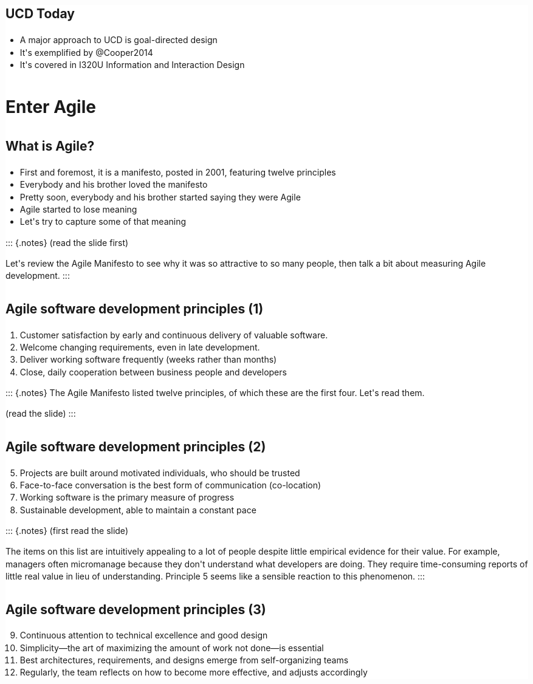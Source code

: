 ## UCD Today

- A major approach to UCD is goal-directed design
- It's exemplified by @Cooper2014
- It's covered in I320U Information and Interaction Design

# Enter Agile

## What is Agile?
- First and foremost, it is a manifesto, posted in 2001, featuring twelve principles
- Everybody and his brother loved the manifesto
- Pretty soon, everybody and his brother started saying they were Agile
- Agile started to lose meaning
- Let's try to capture some of that meaning

::: {.notes}
(read the slide first)

Let's review the Agile Manifesto to see why it was so attractive to so many people, then talk a bit about measuring Agile development.
:::

## Agile software development principles (1)
 1. Customer satisfaction by early and continuous delivery of valuable software.
 2. Welcome changing requirements, even in late development.
 3. Deliver working software frequently (weeks rather than months)
 4. Close, daily cooperation between business people and developers

::: {.notes}
The Agile Manifesto listed twelve principles, of which these are the first four. Let's read them.

(read the slide)
:::

## Agile software development principles (2)
 5. Projects are built around motivated individuals, who should be trusted
 6. Face-to-face conversation is the best form of communication (co-location)
 7. Working software is the primary measure of progress
 8. Sustainable development, able to maintain a constant pace

::: {.notes}
(first read the slide)

The items on this list are intuitively appealing to a lot of people despite little empirical evidence for their value. For example, managers often micromanage because they don't understand what developers are doing. They require time-consuming reports of little real value in lieu of understanding. Principle 5 seems like a sensible reaction to this phenomenon.
:::

## Agile software development principles (3)
 9. Continuous attention to technical excellence and good design
10. Simplicity—the art of maximizing the amount of work not done—is essential
11. Best architectures, requirements, and designs emerge from self-organizing teams
12. Regularly, the team reflects on how to become more effective, and adjusts accordingly
